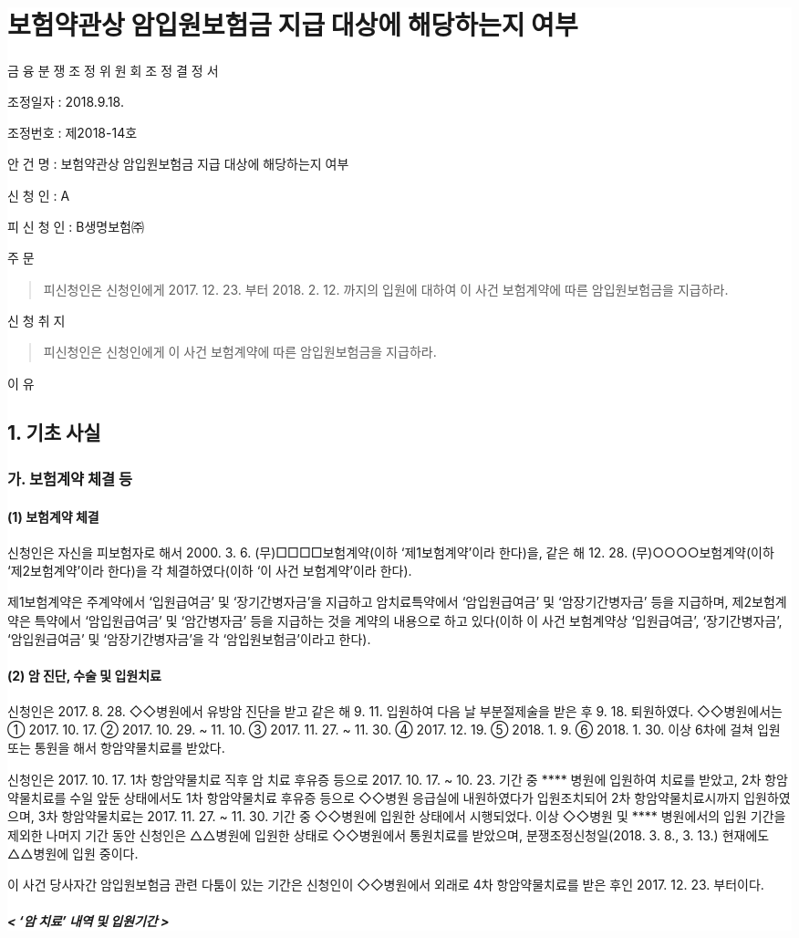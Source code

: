 # 보험약관상 암입원보험금 지급 대상에 해당하는지 여부
금 융 분 쟁 조 정 위 원 회 조 정 결 정 서

조정일자 
: 2018.9.18.

조정번호
: 제2018-14호


안   건   명
: 보험약관상 암입원보험금 지급 대상에 해당하는지 여부

신   청   인
: A                 

피 신 청 인
: B생명보험㈜
                 

 
주       문
> 피신청인은 신청인에게 2017. 12. 23. 부터 2018. 2. 12. 까지의 입원에 대하여 이 사건 보험계약에 따른 암입원보험금을 지급하라.


신 청 취 지
> 피신청인은 신청인에게 이 사건 보험계약에 따른 암입원보험금을 지급하라.

이       유

## 1. 기초 사실

### 가. 보험계약 체결 등
 
#### (1) 보험계약 체결

신청인은 자신을 피보험자로 해서 2000. 3. 6. (무)□□□□보험계약(이하 ‘제1보험계약’이라 한다)을, 같은 해 12. 28. (무)○○○○보험계약(이하 ‘제2보험계약’이라 한다)을 각 체결하였다(이하 ‘이 사건 보험계약’이라 한다).

제1보험계약은 주계약에서 ‘입원급여금’ 및 ‘장기간병자금’을 지급하고 암치료특약에서 ‘암입원급여금’ 및 ‘암장기간병자금’ 등을 지급하며, 제2보험계약은 특약에서 ‘암입원급여금’ 및 ‘암간병자금’ 등을 지급하는 것을 계약의 내용으로 하고 있다(이하 이 사건 보험계약상 ‘입원급여금’, ‘장기간병자금’, ‘암입원급여금’ 및 ‘암장기간병자금’을 각 ‘암입원보험금’이라고 한다).

#### (2) 암 진단, 수술 및 입원치료
   
신청인은 2017. 8. 28. ◇◇병원에서 유방암 진단을 받고 같은 해 9. 11. 입원하여 다음 날 부분절제술을 받은 후 9. 18. 퇴원하였다. ◇◇병원에서는 ① 2017. 10. 17. ② 2017. 10. 29. ~ 11. 10. ③ 2017. 11. 27. ~ 11. 30. ④ 2017. 12. 19. ⑤ 2018. 1. 9. ⑥ 2018. 1. 30. 이상 6차에 걸쳐 입원 또는 통원을 해서 항암약물치료를 받았다.

신청인은 2017. 10. 17. 1차 항암약물치료 직후 암 치료 후유증 등으로 2017. 10. 17. ~ 10. 23. 기간 중 **** 병원에 입원하여 치료를 받았고, 2차 항암약물치료를 수일 앞둔 상태에서도 1차 항암약물치료 후유증 등으로 ◇◇병원 응급실에 내원하였다가 입원조치되어 2차 항암약물치료시까지 입원하였으며, 3차 항암약물치료는 2017. 11. 27. ~ 11. 30. 기간 중 ◇◇병원에 입원한 상태에서 시행되었다. 이상 ◇◇병원 및 **** 병원에서의 입원 기간을 제외한 나머지 기간 동안 신청인은 △△병원에 입원한 상태로 ◇◇병원에서 통원치료를 받았으며, 분쟁조정신청일(2018. 3. 8., 3. 13.) 현재에도 △△병원에 입원 중이다.

이 사건 당사자간 암입원보험금 관련 다툼이 있는 기간은 신청인이 ◇◇병원에서 외래로 4차 항암약물치료를 받은 후인 2017. 12. 23. 부터이다.

##### < ‘암 치료’ 내역 및 입원기간 >
